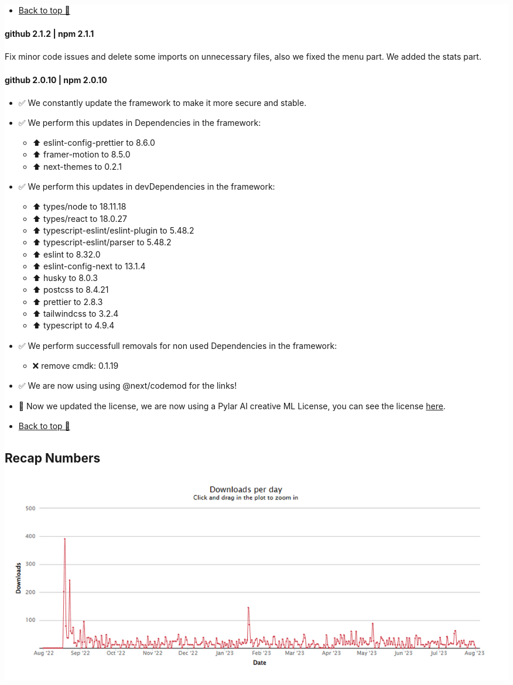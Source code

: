 - [Back to top 🔼](#Project-Organizer)


#### github 2.1.2 | npm 2.1.1

Fix minor code issues and delete some imports on unnecessary files, also we fixed the menu part.
We added the stats part.

#### github 2.0.10 | npm 2.0.10

- ✅ We constantly update the framework to make it more secure and stable.
- ✅ We perform this updates in Dependencies in the framework:
  - ⬆️ eslint-config-prettier to 8.6.0
  - ⬆️ framer-motion to 8.5.0
  - ⬆️ next-themes to 0.2.1
- ✅ We perform this updates in devDependencies in the framework:
  - ⬆️ types/node to 18.11.18
  - ⬆️ types/react to 18.0.27
  - ⬆️ typescript-eslint/eslint-plugin to 5.48.2
  - ⬆️ typescript-eslint/parser to 5.48.2
  - ⬆️ eslint to 8.32.0
  - ⬆️ eslint-config-next to 13.1.4
  - ⬆️ husky to 8.0.3
  - ⬆️ postcss to 8.4.21
  - ⬆️ prettier to 2.8.3
  - ⬆️ tailwindcss to 3.2.4
  - ⬆️ typescript to 4.9.4
- ✅ We perform successfull removals for non used Dependencies in the framework:
  - ❌ remove cmdk: 0.1.19
- ✅ We are now using using @next/codemod for the links!
- 📝 Now we updated the license, we are now using a Pylar AI creative ML License, you can see the license [here](https://huggingface.co/spaces/superdatas/LICENSE).

- [Back to top 🔼](#Project-Organizer)

## Recap Numbers

![Sushis Download per Month](assets/.stats/stats-sushis.png)

